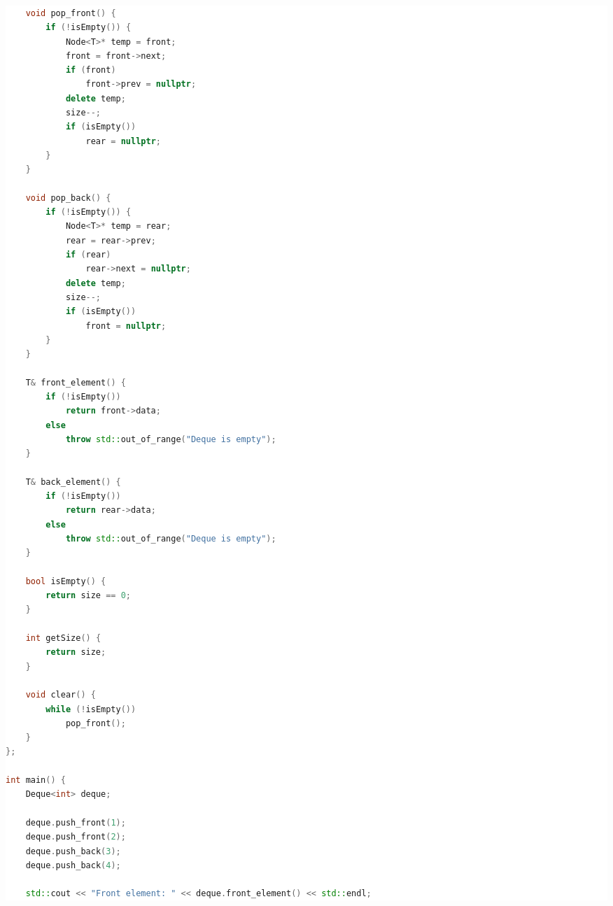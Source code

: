 ```cpp
    void pop_front() {
        if (!isEmpty()) {
            Node<T>* temp = front;
            front = front->next;
            if (front)
                front->prev = nullptr;
            delete temp;
            size--;
            if (isEmpty())
                rear = nullptr;
        }
    }

    void pop_back() {
        if (!isEmpty()) {
            Node<T>* temp = rear;
            rear = rear->prev;
            if (rear)
                rear->next = nullptr;
            delete temp;
            size--;
            if (isEmpty())
                front = nullptr;
        }
    }

    T& front_element() {
        if (!isEmpty())
            return front->data;
        else
            throw std::out_of_range("Deque is empty");
    }

    T& back_element() {
        if (!isEmpty())
            return rear->data;
        else
            throw std::out_of_range("Deque is empty");
    }

    bool isEmpty() {
        return size == 0;
    }

    int getSize() {
        return size;
    }

    void clear() {
        while (!isEmpty())
            pop_front();
    }
};

int main() {
    Deque<int> deque;

    deque.push_front(1);
    deque.push_front(2);
    deque.push_back(3);
    deque.push_back(4);

    std::cout << "Front element: " << deque.front_element() << std::endl;
```